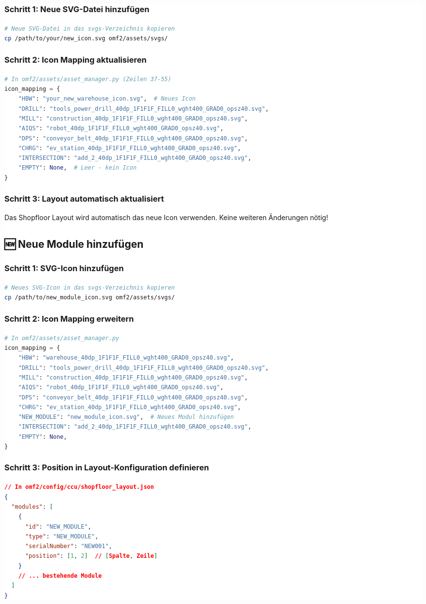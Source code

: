 ### **Schritt 1: Neue SVG-Datei hinzufügen**
```bash
# Neue SVG-Datei in das svgs-Verzeichnis kopieren
cp /path/to/your/new_icon.svg omf2/assets/svgs/
```

### **Schritt 2: Icon Mapping aktualisieren**
```python
# In omf2/assets/asset_manager.py (Zeilen 37-55)
icon_mapping = {
    "HBW": "your_new_warehouse_icon.svg",  # Neues Icon
    "DRILL": "tools_power_drill_40dp_1F1F1F_FILL0_wght400_GRAD0_opsz40.svg",
    "MILL": "construction_40dp_1F1F1F_FILL0_wght400_GRAD0_opsz40.svg",
    "AIQS": "robot_40dp_1F1F1F_FILL0_wght400_GRAD0_opsz40.svg",
    "DPS": "conveyor_belt_40dp_1F1F1F_FILL0_wght400_GRAD0_opsz40.svg",
    "CHRG": "ev_station_40dp_1F1F1F_FILL0_wght400_GRAD0_opsz40.svg",
    "INTERSECTION": "add_2_40dp_1F1F1F_FILL0_wght400_GRAD0_opsz40.svg",
    "EMPTY": None,  # Leer - kein Icon
}
```

### **Schritt 3: Layout automatisch aktualisiert**
Das Shopfloor Layout wird automatisch das neue Icon verwenden. Keine weiteren Änderungen nötig!

## 🆕 Neue Module hinzufügen

### **Schritt 1: SVG-Icon hinzufügen**
```bash
# Neues SVG-Icon in das svgs-Verzeichnis kopieren
cp /path/to/new_module_icon.svg omf2/assets/svgs/
```

### **Schritt 2: Icon Mapping erweitern**
```python
# In omf2/assets/asset_manager.py
icon_mapping = {
    "HBW": "warehouse_40dp_1F1F1F_FILL0_wght400_GRAD0_opsz40.svg",
    "DRILL": "tools_power_drill_40dp_1F1F1F_FILL0_wght400_GRAD0_opsz40.svg",
    "MILL": "construction_40dp_1F1F1F_FILL0_wght400_GRAD0_opsz40.svg",
    "AIQS": "robot_40dp_1F1F1F_FILL0_wght400_GRAD0_opsz40.svg",
    "DPS": "conveyor_belt_40dp_1F1F1F_FILL0_wght400_GRAD0_opsz40.svg",
    "CHRG": "ev_station_40dp_1F1F1F_FILL0_wght400_GRAD0_opsz40.svg",
    "NEW_MODULE": "new_module_icon.svg",  # Neues Modul hinzufügen
    "INTERSECTION": "add_2_40dp_1F1F1F_FILL0_wght400_GRAD0_opsz40.svg",
    "EMPTY": None,
}
```

### **Schritt 3: Position in Layout-Konfiguration definieren**
```json
// In omf2/config/ccu/shopfloor_layout.json
{
  "modules": [
    {
      "id": "NEW_MODULE",
      "type": "NEW_MODULE",
      "serialNumber": "NEW001",
      "position": [1, 2]  // [Spalte, Zeile]
    }
    // ... bestehende Module
  ]
}
```